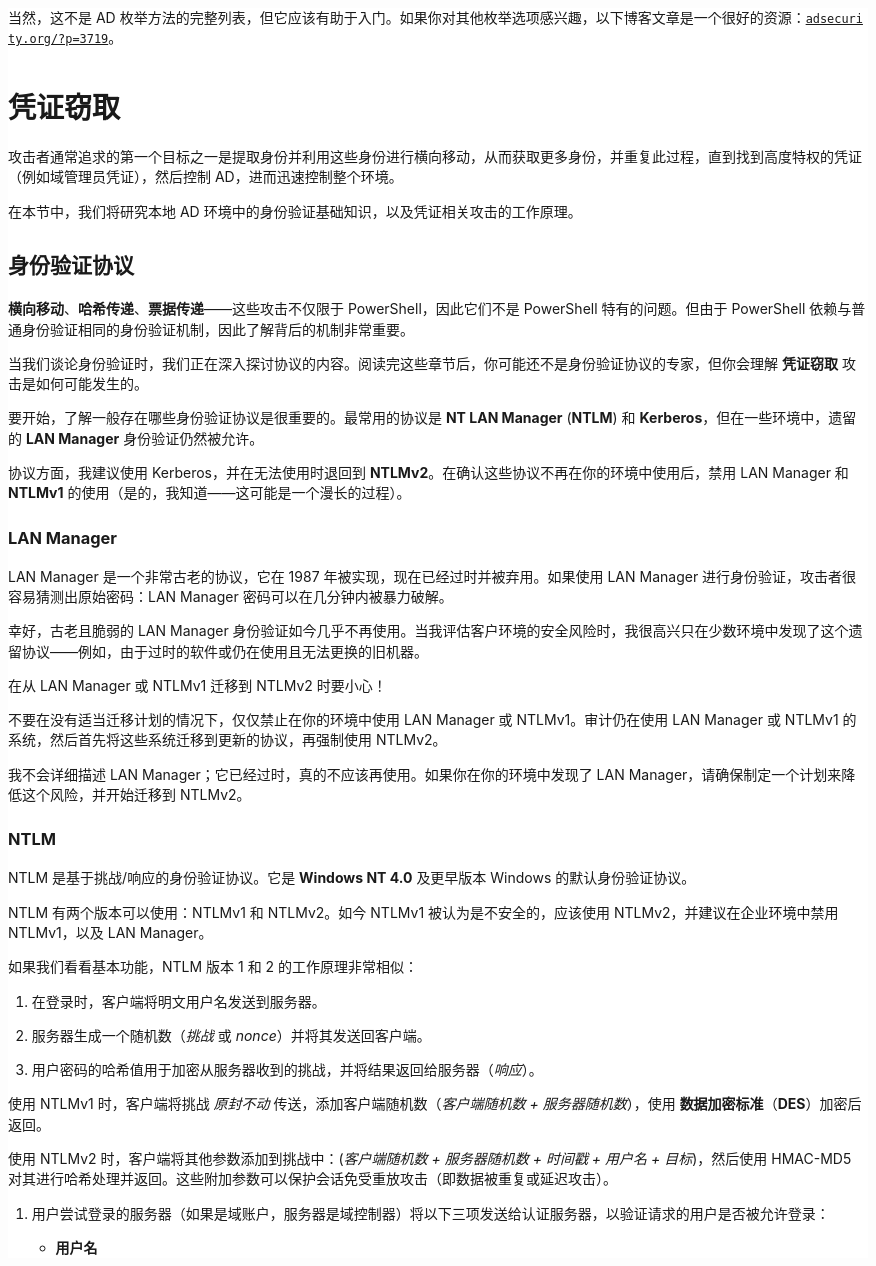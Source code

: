 当然，这不是 AD 枚举方法的完整列表，但它应该有助于入门。如果你对其他枚举选项感兴趣，以下博客文章是一个很好的资源：[`adsecurity.org/?p=3719`](https://adsecurity.org/?p=3719)。

# 凭证窃取

攻击者通常追求的第一个目标之一是提取身份并利用这些身份进行横向移动，从而获取更多身份，并重复此过程，直到找到高度特权的凭证（例如域管理员凭证），然后控制 AD，进而迅速控制整个环境。

在本节中，我们将研究本地 AD 环境中的身份验证基础知识，以及凭证相关攻击的工作原理。

## 身份验证协议

**横向移动**、**哈希传递**、**票据传递**——这些攻击不仅限于 PowerShell，因此它们不是 PowerShell 特有的问题。但由于 PowerShell 依赖与普通身份验证相同的身份验证机制，因此了解背后的机制非常重要。

当我们谈论身份验证时，我们正在深入探讨协议的内容。阅读完这些章节后，你可能还不是身份验证协议的专家，但你会理解 **凭证窃取** 攻击是如何可能发生的。

要开始，了解一般存在哪些身份验证协议是很重要的。最常用的协议是 **NT LAN Manager** (**NTLM**) 和 **Kerberos**，但在一些环境中，遗留的 **LAN Manager** 身份验证仍然被允许。

协议方面，我建议使用 Kerberos，并在无法使用时退回到 **NTLMv2**。在确认这些协议不再在你的环境中使用后，禁用 LAN Manager 和 **NTLMv1** 的使用（是的，我知道——这可能是一个漫长的过程）。

### LAN Manager

LAN Manager 是一个非常古老的协议，它在 1987 年被实现，现在已经过时并被弃用。如果使用 LAN Manager 进行身份验证，攻击者很容易猜测出原始密码：LAN Manager 密码可以在几分钟内被暴力破解。

幸好，古老且脆弱的 LAN Manager 身份验证如今几乎不再使用。当我评估客户环境的安全风险时，我很高兴只在少数环境中发现了这个遗留协议——例如，由于过时的软件或仍在使用且无法更换的旧机器。

在从 LAN Manager 或 NTLMv1 迁移到 NTLMv2 时要小心！

不要在没有适当迁移计划的情况下，仅仅禁止在你的环境中使用 LAN Manager 或 NTLMv1。审计仍在使用 LAN Manager 或 NTLMv1 的系统，然后首先将这些系统迁移到更新的协议，再强制使用 NTLMv2。

我不会详细描述 LAN Manager；它已经过时，真的不应该再使用。如果你在你的环境中发现了 LAN Manager，请确保制定一个计划来降低这个风险，并开始迁移到 NTLMv2。

### NTLM

NTLM 是基于挑战/响应的身份验证协议。它是 **Windows NT 4.0** 及更早版本 Windows 的默认身份验证协议。

NTLM 有两个版本可以使用：NTLMv1 和 NTLMv2。如今 NTLMv1 被认为是不安全的，应该使用 NTLMv2，并建议在企业环境中禁用 NTLMv1，以及 LAN Manager。

如果我们看看基本功能，NTLM 版本 1 和 2 的工作原理非常相似：

1.  在登录时，客户端将明文用户名发送到服务器。

1.  服务器生成一个随机数（*挑战* 或 *nonce*）并将其发送回客户端。

1.  用户密码的哈希值用于加密从服务器收到的挑战，并将结果返回给服务器（*响应*）。

使用 NTLMv1 时，客户端将挑战 *原封不动* 传送，添加客户端随机数（*客户端随机数 + 服务器随机数*），使用 **数据加密标准**（**DES**）加密后返回。

使用 NTLMv2 时，客户端将其他参数添加到挑战中：(*客户端随机数 + 服务器随机数 + 时间戳 + 用户名 + 目标*)，然后使用 HMAC-MD5 对其进行哈希处理并返回。这些附加参数可以保护会话免受重放攻击（即数据被重复或延迟攻击）。

1.  用户尝试登录的服务器（如果是域账户，服务器是域控制器）将以下三项发送给认证服务器，以验证请求的用户是否被允许登录：

    +   **用户名**
